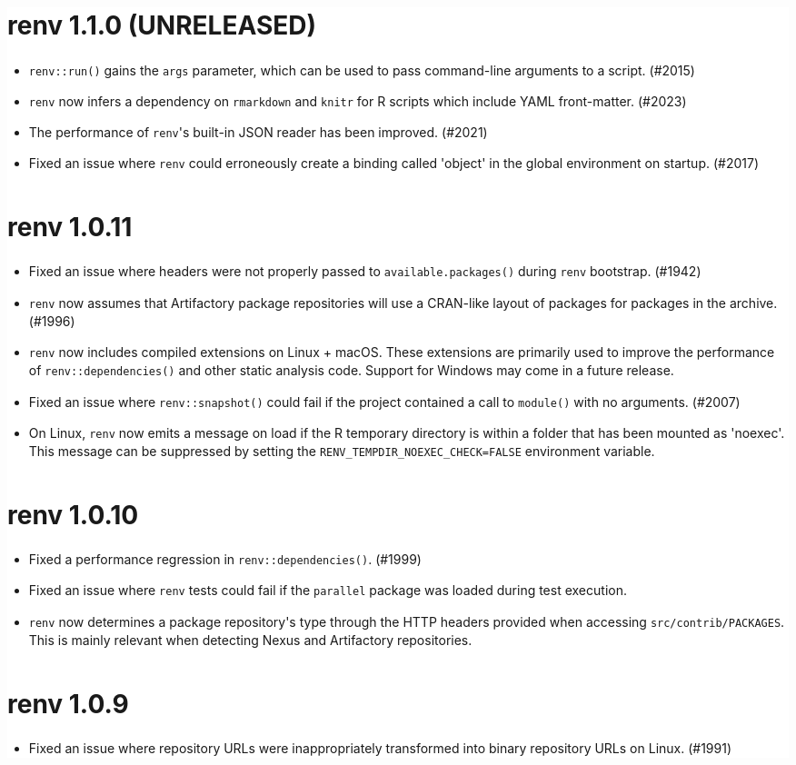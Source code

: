 
# renv 1.1.0  (UNRELEASED)

* `renv::run()` gains the `args` parameter, which can be used to pass command-line
  arguments to a script. (#2015)

* `renv` now infers a dependency on `rmarkdown` and `knitr` for R scripts which
  include YAML front-matter. (#2023)

* The performance of `renv`'s built-in JSON reader has been improved. (#2021)

* Fixed an issue where `renv` could erroneously create a binding called 'object'
  in the global environment on startup. (#2017)


# renv 1.0.11

* Fixed an issue where headers were not properly passed to `available.packages()`
  during `renv` bootstrap. (#1942)
  
* `renv` now assumes that Artifactory package repositories will use a CRAN-like
  layout of packages for packages in the archive. (#1996)

* `renv` now includes compiled extensions on Linux + macOS. These
  extensions are primarily used to improve the performance of
  `renv::dependencies()` and other static analysis code.
  Support for Windows may come in a future release.

* Fixed an issue where `renv::snapshot()` could fail if the project
  contained a call to `module()` with no arguments. (#2007)

* On Linux, `renv` now emits a message on load if the R temporary directory
  is within a folder that has been mounted as 'noexec'. This message can be
  suppressed by setting the `RENV_TEMPDIR_NOEXEC_CHECK=FALSE` environment
  variable.
  

# renv 1.0.10

* Fixed a performance regression in `renv::dependencies()`. (#1999)

* Fixed an issue where `renv` tests could fail if the `parallel` package was
  loaded during test execution.

* `renv` now determines a package repository's type through the HTTP headers
  provided when accessing `src/contrib/PACKAGES`. This is mainly relevant
  when detecting Nexus and Artifactory repositories.


# renv 1.0.9

* Fixed an issue where repository URLs were inappropriately transformed into
  binary repository URLs on Linux. (#1991)
